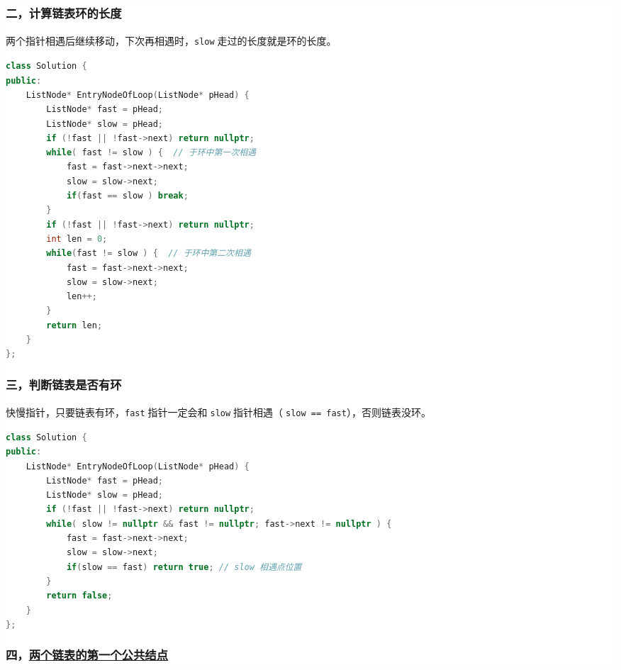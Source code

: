 ### 二，计算链表环的长度

两个指针相遇后继续移动，下次再相遇时，`slow` 走过的长度就是环的长度。
```c++
class Solution {
public:
    ListNode* EntryNodeOfLoop(ListNode* pHead) {
        ListNode* fast = pHead;
        ListNode* slow = pHead;
        if (!fast || !fast->next) return nullptr;
        while( fast != slow ) {  // 于环中第一次相遇
            fast = fast->next->next;
            slow = slow->next;
            if(fast == slow ) break;
        }
        if (!fast || !fast->next) return nullptr;
        int len = 0;
        while(fast != slow ) {  // 于环中第二次相遇
            fast = fast->next->next;
            slow = slow->next;
            len++;
        }
        return len;
    }
};
```

### 三，判断链表是否有环

快慢指针，只要链表有环，`fast` 指针一定会和 `slow` 指针相遇（ `slow == fast`），否则链表没环。

```c++
class Solution {
public:
    ListNode* EntryNodeOfLoop(ListNode* pHead) {
        ListNode* fast = pHead;
        ListNode* slow = pHead;
        if (!fast || !fast->next) return nullptr;
        while( slow != nullptr && fast != nullptr; fast->next != nullptr ) {  
            fast = fast->next->next;
            slow = slow->next;
            if(slow == fast) return true; // slow 相遇点位置
        }
        return false;
    }
};

```

### 四，[两个链表的第一个公共结点](https://leetcode-cn.com/problems/liang-ge-lian-biao-de-di-yi-ge-gong-gong-jie-dian-lcof/)
